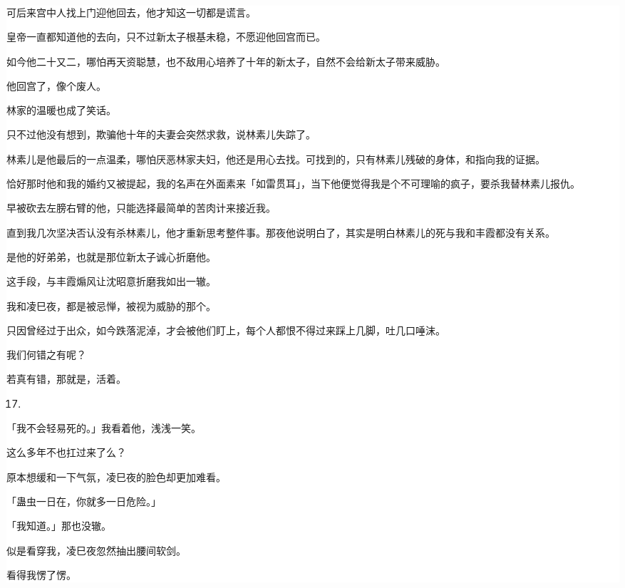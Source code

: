 
可后来宫中人找上门迎他回去，他才知这一切都是谎言。


皇帝一直都知道他的去向，只不过新太子根基未稳，不愿迎他回宫而已。


如今他二十又二，哪怕再天资聪慧，也不敌用心培养了十年的新太子，自然不会给新太子带来威胁。


他回宫了，像个废人。


林家的温暖也成了笑话。


只不过他没有想到，欺骗他十年的夫妻会突然求救，说林素儿失踪了。


林素儿是他最后的一点温柔，哪怕厌恶林家夫妇，他还是用心去找。可找到的，只有林素儿残破的身体，和指向我的证据。


恰好那时他和我的婚约又被提起，我的名声在外面素来「如雷贯耳」，当下他便觉得我是个不可理喻的疯子，要杀我替林素儿报仇。


早被砍去左膀右臂的他，只能选择最简单的苦肉计来接近我。


直到我几次坚决否认没有杀林素儿，他才重新思考整件事。那夜他说明白了，其实是明白林素儿的死与我和丰霞都没有关系。


是他的好弟弟，也就是那位新太子诚心折磨他。


这手段，与丰霞煽风让沈昭意折磨我如出一辙。


我和凌巳夜，都是被忌惮，被视为威胁的那个。


只因曾经过于出众，如今跌落泥淖，才会被他们盯上，每个人都恨不得过来踩上几脚，吐几口唾沫。


我们何错之有呢？


若真有错，那就是，活着。


17.


「我不会轻易死的。」我看着他，浅浅一笑。


这么多年不也扛过来了么？


原本想缓和一下气氛，凌巳夜的脸色却更加难看。


「蛊虫一日在，你就多一日危险。」


「我知道。」那也没辙。


似是看穿我，凌巳夜忽然抽出腰间软剑。


看得我愣了愣。


